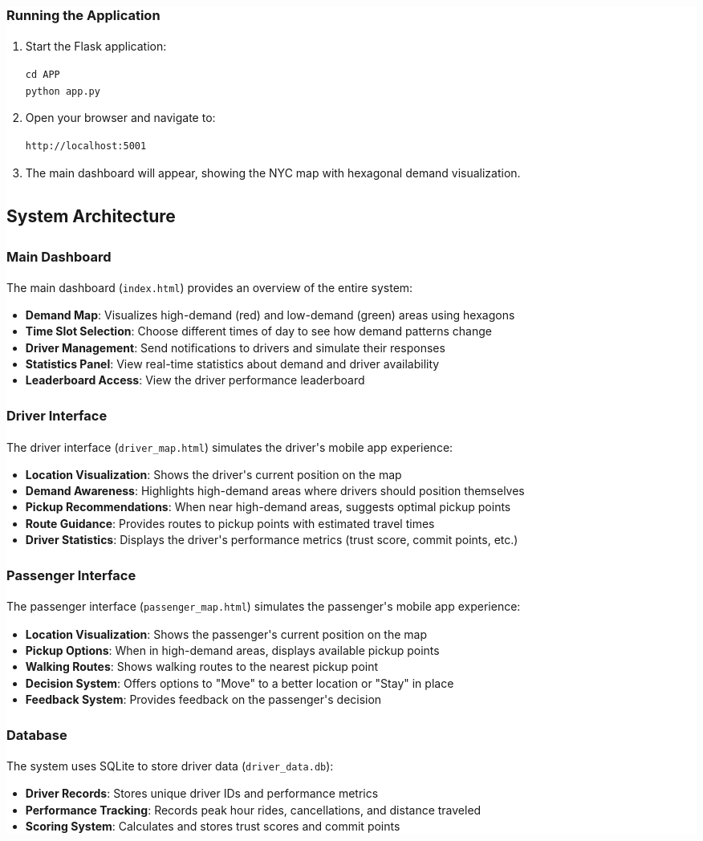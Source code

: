 ### Running the Application

1. Start the Flask application:
   ```
   cd APP
   python app.py
   ```

2. Open your browser and navigate to:
   ```
   http://localhost:5001
   ```

3. The main dashboard will appear, showing the NYC map with hexagonal demand visualization.

## System Architecture

### Main Dashboard

The main dashboard (`index.html`) provides an overview of the entire system:

- **Demand Map**: Visualizes high-demand (red) and low-demand (green) areas using hexagons
- **Time Slot Selection**: Choose different times of day to see how demand patterns change
- **Driver Management**: Send notifications to drivers and simulate their responses
- **Statistics Panel**: View real-time statistics about demand and driver availability
- **Leaderboard Access**: View the driver performance leaderboard

### Driver Interface

The driver interface (`driver_map.html`) simulates the driver's mobile app experience:

- **Location Visualization**: Shows the driver's current position on the map
- **Demand Awareness**: Highlights high-demand areas where drivers should position themselves
- **Pickup Recommendations**: When near high-demand areas, suggests optimal pickup points
- **Route Guidance**: Provides routes to pickup points with estimated travel times
- **Driver Statistics**: Displays the driver's performance metrics (trust score, commit points, etc.)

### Passenger Interface

The passenger interface (`passenger_map.html`) simulates the passenger's mobile app experience:

- **Location Visualization**: Shows the passenger's current position on the map
- **Pickup Options**: When in high-demand areas, displays available pickup points
- **Walking Routes**: Shows walking routes to the nearest pickup point
- **Decision System**: Offers options to "Move" to a better location or "Stay" in place
- **Feedback System**: Provides feedback on the passenger's decision

### Database

The system uses SQLite to store driver data (`driver_data.db`):

- **Driver Records**: Stores unique driver IDs and performance metrics
- **Performance Tracking**: Records peak hour rides, cancellations, and distance traveled
- **Scoring System**: Calculates and stores trust scores and commit points
